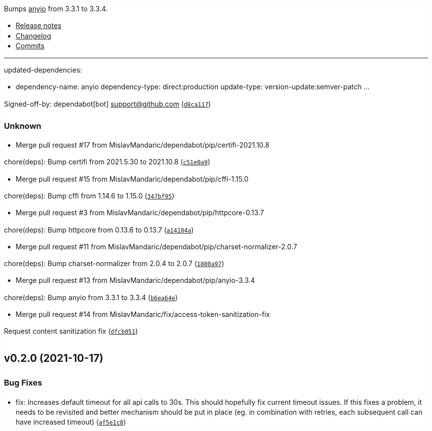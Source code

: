 Bumps [anyio](https://github.com/agronholm/anyio) from 3.3.1 to 3.3.4.
- [Release notes](https://github.com/agronholm/anyio/releases)
- [Changelog](https://github.com/agronholm/anyio/blob/master/docs/versionhistory.rst)
- [Commits](https://github.com/agronholm/anyio/compare/3.3.1...3.3.4)

---
updated-dependencies:
- dependency-name: anyio
  dependency-type: direct:production
  update-type: version-update:semver-patch
...

Signed-off-by: dependabot[bot] <support@github.com> ([`d8ca117`](https://github.com/MislavMandaric/vaillant-netatmo-api/commit/d8ca117009a2e04c8d1b16ce1f63eed330109ea2))

### Unknown

* Merge pull request #17 from MislavMandaric/dependabot/pip/certifi-2021.10.8

chore(deps): Bump certifi from 2021.5.30 to 2021.10.8 ([`c51e0a9`](https://github.com/MislavMandaric/vaillant-netatmo-api/commit/c51e0a9dc5125026ec3d4cc2679f66e2e78181c6))

* Merge pull request #15 from MislavMandaric/dependabot/pip/cffi-1.15.0

chore(deps): Bump cffi from 1.14.6 to 1.15.0 ([`347bf95`](https://github.com/MislavMandaric/vaillant-netatmo-api/commit/347bf95f72e918c4b9b92f778f247513d5bc5021))

* Merge pull request #3 from MislavMandaric/dependabot/pip/httpcore-0.13.7

chore(deps): Bump httpcore from 0.13.6 to 0.13.7 ([`a14104a`](https://github.com/MislavMandaric/vaillant-netatmo-api/commit/a14104ad39cb154a2f5febd7765efd0d552a0714))

* Merge pull request #11 from MislavMandaric/dependabot/pip/charset-normalizer-2.0.7

chore(deps): Bump charset-normalizer from 2.0.4 to 2.0.7 ([`1800a97`](https://github.com/MislavMandaric/vaillant-netatmo-api/commit/1800a971c09cb97677d77e27cf484d944bb013a2))

* Merge pull request #13 from MislavMandaric/dependabot/pip/anyio-3.3.4

chore(deps): Bump anyio from 3.3.1 to 3.3.4 ([`b6ea64e`](https://github.com/MislavMandaric/vaillant-netatmo-api/commit/b6ea64e332ed539a4dc15466f6bc99dda7490c6a))

* Merge pull request #14 from MislavMandaric/fix/access-token-sanitization-fix

Request content sanitization fix ([`dfcb051`](https://github.com/MislavMandaric/vaillant-netatmo-api/commit/dfcb0515cc12355af90f22ef75c1a59f9e1a6c79))


## v0.2.0 (2021-10-17)

### Bug Fixes

* fix: Increases default timeout for all api calls to 30s. This should hopefully fix current timeout issues. If this fixes a problem, it needs to be revisited and better mechanism should be put in place (eg. in combination with retries, each subsequent call can have increased timeout) ([`af5e1c8`](https://github.com/MislavMandaric/vaillant-netatmo-api/commit/af5e1c8155b8e582c6a883a4bb5c4db107790bdc))
